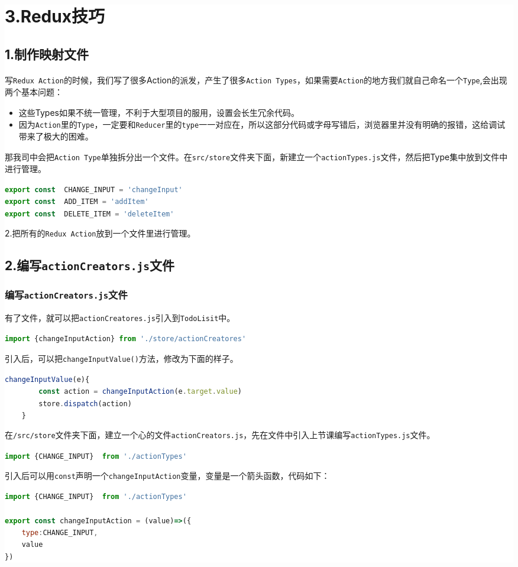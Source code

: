 



# 3.Redux技巧

## 1.制作映射文件

写`Redux Action`的时候，我们写了很多Action的派发，产生了很多`Action Types`，如果需要`Action`的地方我们就自己命名一个`Type`,会出现两个基本问题：

- 这些Types如果不统一管理，不利于大型项目的服用，设置会长生冗余代码。
- 因为`Action`里的`Type`，一定要和`Reducer`里的`type`一一对应在，所以这部分代码或字母写错后，浏览器里并没有明确的报错，这给调试带来了极大的困难。

那我司中会把`Action Type`单独拆分出一个文件。在`src/store`文件夹下面，新建立一个`actionTypes.js`文件，然后把Type集中放到文件中进行管理。

```js
export const  CHANGE_INPUT = 'changeInput'
export const  ADD_ITEM = 'addItem'
export const  DELETE_ITEM = 'deleteItem'
```



2.把所有的`Redux Action`放到一个文件里进行管理。

## 2.编写`actionCreators.js`文件

### 编写`actionCreators.js`文件

有了文件，就可以把`actionCreatores.js`引入到`TodoLisit`中。

```js
import {changeInputAction} from './store/actionCreatores'
```

引入后，可以把`changeInputValue()`方法，修改为下面的样子。

```js
changeInputValue(e){
        const action = changeInputAction(e.target.value)
        store.dispatch(action)
    }
```

在`/src/store`文件夹下面，建立一个心的文件`actionCreators.js`，先在文件中引入上节课编写`actionTypes.js`文件。

```js
import {CHANGE_INPUT}  from './actionTypes'
```

引入后可以用`const`声明一个`changeInputAction`变量，变量是一个箭头函数，代码如下：

```js
import {CHANGE_INPUT}  from './actionTypes'

export const changeInputAction = (value)=>({
    type:CHANGE_INPUT,
    value
})
```
